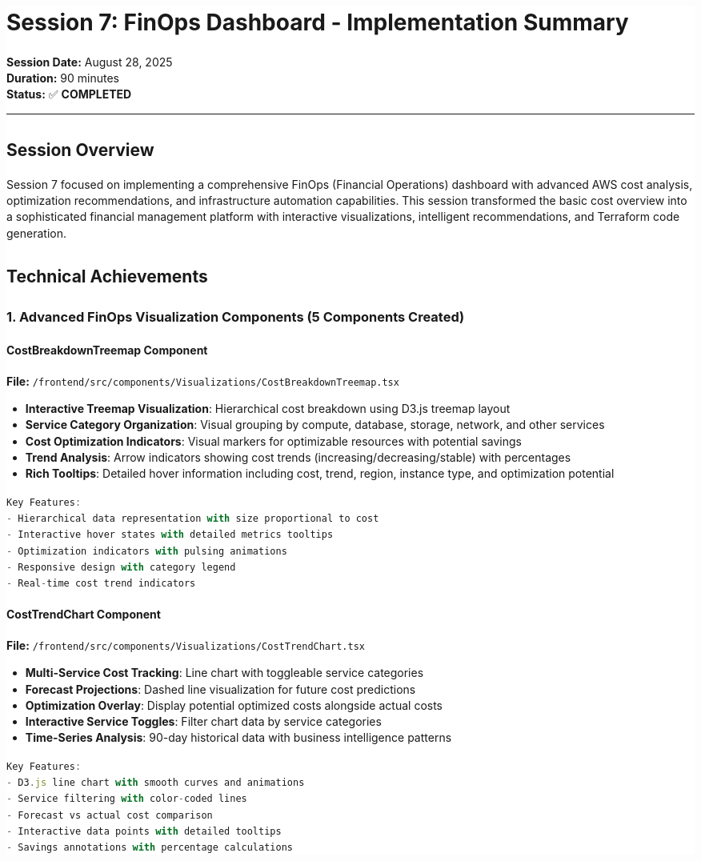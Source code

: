 # Session 7: FinOps Dashboard - Implementation Summary

**Session Date:** August 28, 2025  
**Duration:** 90 minutes  
**Status:** ✅ **COMPLETED**

---

## Session Overview

Session 7 focused on implementing a comprehensive FinOps (Financial Operations) dashboard with advanced AWS cost analysis, optimization recommendations, and infrastructure automation capabilities. This session transformed the basic cost overview into a sophisticated financial management platform with interactive visualizations, intelligent recommendations, and Terraform code generation.

## Technical Achievements

### 1. Advanced FinOps Visualization Components (5 Components Created)

#### CostBreakdownTreemap Component
**File:** `/frontend/src/components/Visualizations/CostBreakdownTreemap.tsx`
- **Interactive Treemap Visualization**: Hierarchical cost breakdown using D3.js treemap layout
- **Service Category Organization**: Visual grouping by compute, database, storage, network, and other services
- **Cost Optimization Indicators**: Visual markers for optimizable resources with potential savings
- **Trend Analysis**: Arrow indicators showing cost trends (increasing/decreasing/stable) with percentages
- **Rich Tooltips**: Detailed hover information including cost, trend, region, instance type, and optimization potential

```typescript
Key Features:
- Hierarchical data representation with size proportional to cost
- Interactive hover states with detailed metrics tooltips
- Optimization indicators with pulsing animations
- Responsive design with category legend
- Real-time cost trend indicators
```

#### CostTrendChart Component  
**File:** `/frontend/src/components/Visualizations/CostTrendChart.tsx`
- **Multi-Service Cost Tracking**: Line chart with toggleable service categories
- **Forecast Projections**: Dashed line visualization for future cost predictions
- **Optimization Overlay**: Display potential optimized costs alongside actual costs
- **Interactive Service Toggles**: Filter chart data by service categories
- **Time-Series Analysis**: 90-day historical data with business intelligence patterns

```typescript
Key Features:
- D3.js line chart with smooth curves and animations
- Service filtering with color-coded lines
- Forecast vs actual cost comparison
- Interactive data points with detailed tooltips
- Savings annotations with percentage calculations
```

